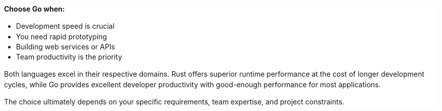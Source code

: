 **Choose Go when:**
- Development speed is crucial
- You need rapid prototyping
- Building web services or APIs
- Team productivity is the priority

Both languages excel in their respective domains. Rust offers superior runtime performance at the cost of longer development cycles, while Go provides excellent developer productivity with good-enough performance for most applications.

The choice ultimately depends on your specific requirements, team expertise, and project constraints.
